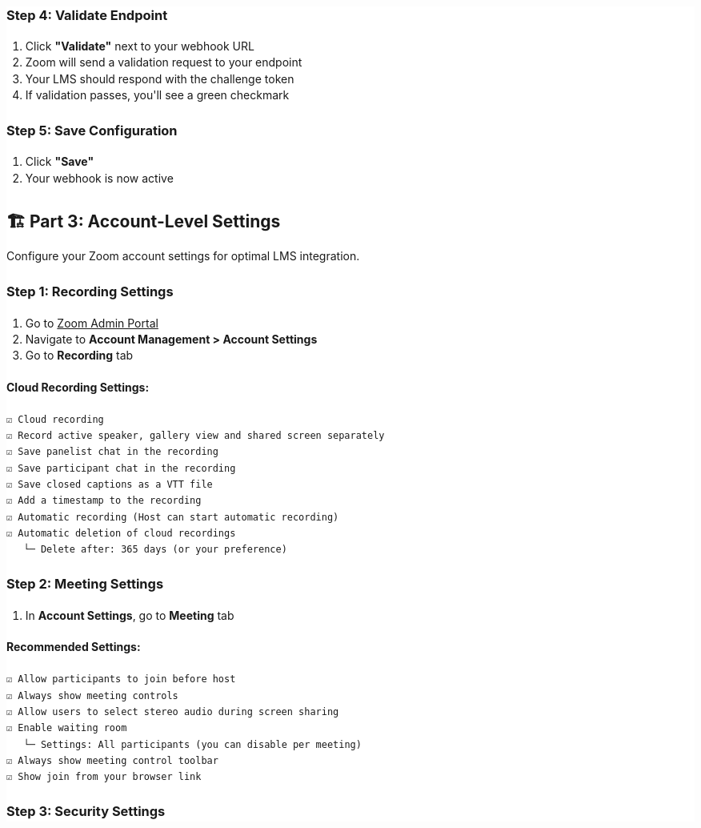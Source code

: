 ### Step 4: Validate Endpoint

1. Click **"Validate"** next to your webhook URL
2. Zoom will send a validation request to your endpoint
3. Your LMS should respond with the challenge token
4. If validation passes, you'll see a green checkmark

### Step 5: Save Configuration

1. Click **"Save"**
2. Your webhook is now active

## 🏗️ Part 3: Account-Level Settings

Configure your Zoom account settings for optimal LMS integration.

### Step 1: Recording Settings

1. Go to [Zoom Admin Portal](https://admin.zoom.us/)
2. Navigate to **Account Management > Account Settings**
3. Go to **Recording** tab

#### Cloud Recording Settings:
```
☑️ Cloud recording
☑️ Record active speaker, gallery view and shared screen separately
☑️ Save panelist chat in the recording
☑️ Save participant chat in the recording
☑️ Save closed captions as a VTT file
☑️ Add a timestamp to the recording
☑️ Automatic recording (Host can start automatic recording)
☑️ Automatic deletion of cloud recordings
   └─ Delete after: 365 days (or your preference)
```

### Step 2: Meeting Settings

1. In **Account Settings**, go to **Meeting** tab

#### Recommended Settings:
```
☑️ Allow participants to join before host
☑️ Always show meeting controls
☑️ Allow users to select stereo audio during screen sharing
☑️ Enable waiting room
   └─ Settings: All participants (you can disable per meeting)
☑️ Always show meeting control toolbar
☑️ Show join from your browser link
```

### Step 3: Security Settings
